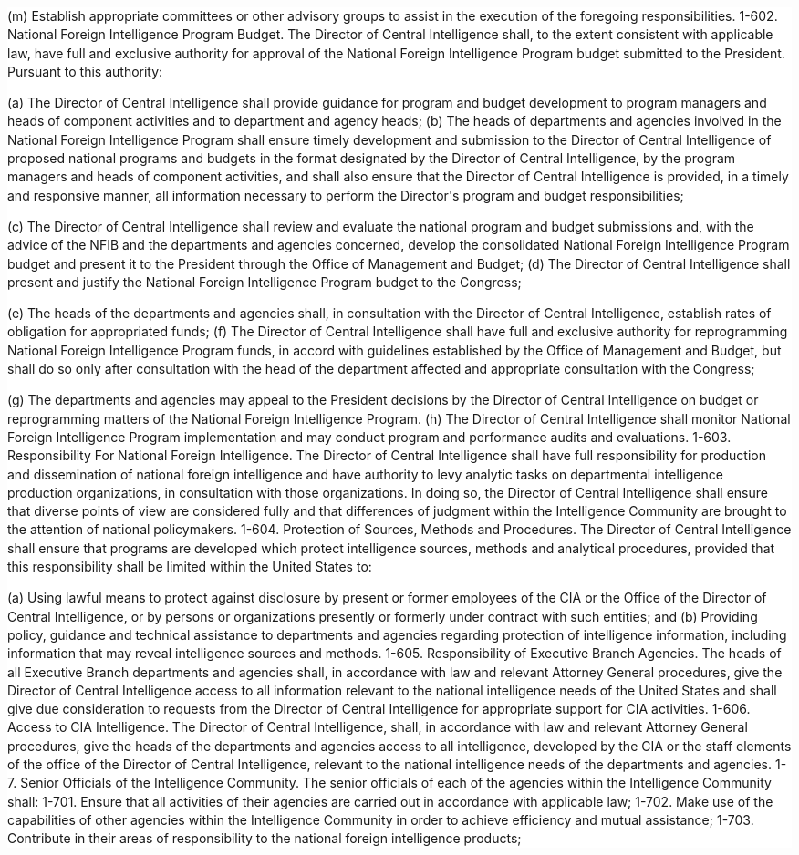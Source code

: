 (m) Establish appropriate committees or other advisory groups to assist in the execution of the foregoing responsibilities.
1-602. National Foreign Intelligence Program Budget. The Director of Central Intelligence shall, to the extent consistent with applicable law, have full and exclusive authority for approval of the National Foreign Intelligence Program budget submitted to the President. Pursuant to this authority:

(a) The Director of Central Intelligence shall provide guidance for program and budget development to program managers and heads of component activities and to department and agency heads;
(b) The heads of departments and agencies involved in the National Foreign Intelligence Program shall ensure timely development and submission to the Director of Central Intelligence of proposed national programs and budgets in the format designated by the Director of Central Intelligence, by the program managers and heads of component activities, and shall also ensure that the Director of Central Intelligence is provided, in a timely and responsive manner, all information necessary to perform the Director's program and budget responsibilities;

(c) The Director of Central Intelligence shall review and evaluate the national program and budget submissions and, with the advice of the NFIB and the departments and agencies concerned, develop the consolidated National Foreign Intelligence Program budget and present it to the President through the Office of Management and Budget;
(d) The Director of Central Intelligence shall present and justify the National Foreign Intelligence Program budget to the Congress;

(e) The heads of the departments and agencies shall, in consultation with the Director of Central Intelligence, establish rates of obligation for appropriated funds;
(f) The Director of Central Intelligence shall have full and exclusive authority for reprogramming National Foreign Intelligence Program funds, in accord with guidelines established by the Office of Management and Budget, but shall do so only after consultation with the head of the department affected and appropriate consultation with the Congress;

(g) The departments and agencies may appeal to the President decisions by the Director of Central Intelligence on budget or reprogramming matters of the National Foreign Intelligence Program.
(h) The Director of Central Intelligence shall monitor National Foreign Intelligence Program implementation and may conduct program and performance audits and evaluations.
1-603. Responsibility For National Foreign Intelligence. The Director of Central Intelligence shall have full responsibility for production and dissemination of national foreign intelligence and have authority to levy analytic tasks on departmental intelligence production organizations, in consultation with those organizations. In doing so, the Director of Central Intelligence shall ensure that diverse points of view are considered fully and that differences of judgment within the Intelligence Community are brought to the attention of national policymakers.
1-604. Protection of Sources, Methods and Procedures. The Director of Central Intelligence shall ensure that programs are developed which protect intelligence sources, methods and analytical procedures, provided that this responsibility shall be limited within the United States to:

(a) Using lawful means to protect against disclosure by present or former employees of the CIA or the Office of the Director of Central Intelligence, or by persons or organizations presently or formerly under contract with such entities; and
(b) Providing policy, guidance and technical assistance to departments and agencies regarding protection of intelligence information, including information that may reveal intelligence sources and methods.
1-605. Responsibility of Executive Branch Agencies. The heads of all Executive Branch departments and agencies shall, in accordance with law and relevant Attorney General procedures, give the Director of Central Intelligence access to all information relevant to the national intelligence needs of the United States and shall give due consideration to requests from the Director of Central Intelligence for appropriate support for CIA activities.
1-606. Access to CIA Intelligence. The Director of Central Intelligence, shall, in accordance with law and relevant Attorney General procedures, give the heads of the departments and agencies access to all intelligence, developed by the CIA or the staff elements of the office of the Director of Central Intelligence, relevant to the national intelligence needs of the departments and agencies.
1-7. Senior Officials of the Intelligence Community. The senior officials of each of the agencies within the Intelligence Community shall:
1-701. Ensure that all activities of their agencies are carried out in accordance with applicable law;
1-702. Make use of the capabilities of other agencies within the Intelligence Community in order to achieve efficiency and mutual assistance;
1-703. Contribute in their areas of responsibility to the national foreign intelligence products;